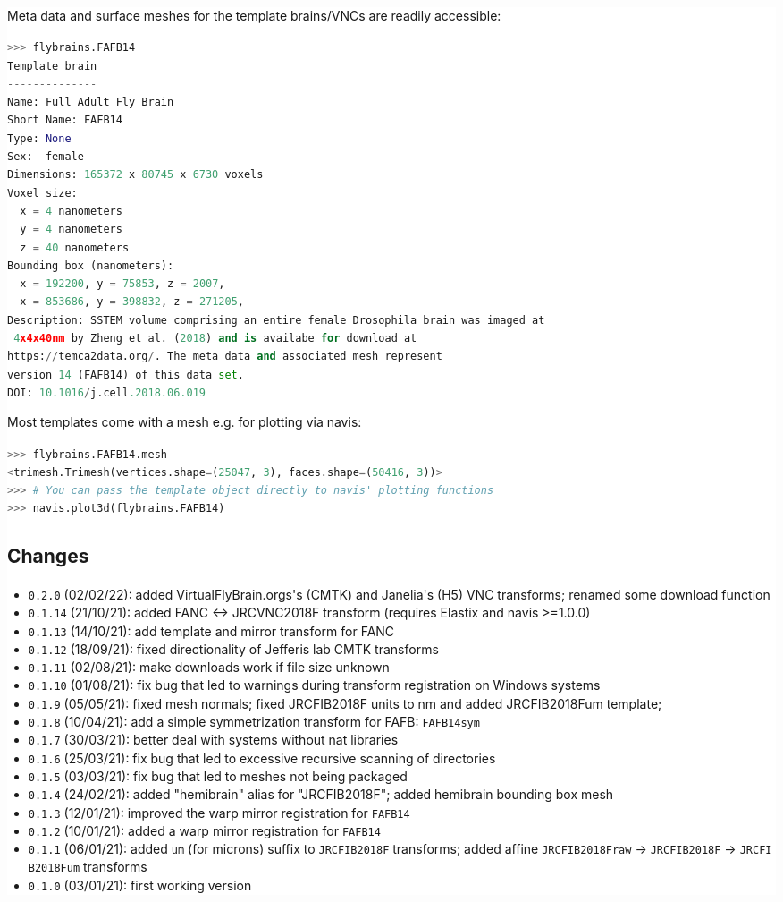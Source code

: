 Meta data and surface meshes for the template brains/VNCs are readily accessible:

```Python
>>> flybrains.FAFB14
Template brain
--------------
Name: Full Adult Fly Brain
Short Name: FAFB14
Type: None
Sex:  female
Dimensions: 165372 x 80745 x 6730 voxels
Voxel size:
  x = 4 nanometers
  y = 4 nanometers
  z = 40 nanometers
Bounding box (nanometers):
  x = 192200, y = 75853, z = 2007,
  x = 853686, y = 398832, z = 271205,
Description: SSTEM volume comprising an entire female Drosophila brain was imaged at
 4x4x40nm by Zheng et al. (2018) and is availabe for download at
https://temca2data.org/. The meta data and associated mesh represent
version 14 (FAFB14) of this data set.
DOI: 10.1016/j.cell.2018.06.019
```

Most templates come with a mesh e.g. for plotting via navis:

```Python
>>> flybrains.FAFB14.mesh
<trimesh.Trimesh(vertices.shape=(25047, 3), faces.shape=(50416, 3))>
>>> # You can pass the template object directly to navis' plotting functions
>>> navis.plot3d(flybrains.FAFB14)
```

## Changes
- `0.2.0` (02/02/22): added VirtualFlyBrain.orgs's (CMTK) and Janelia's (H5) VNC transforms; renamed some download function
- `0.1.14` (21/10/21): added FANC <-> JRCVNC2018F transform (requires Elastix and navis >=1.0.0)
- `0.1.13` (14/10/21): add template and mirror transform for FANC
- `0.1.12` (18/09/21): fixed directionality of Jefferis lab CMTK transforms
- `0.1.11` (02/08/21): make downloads work if file size unknown
- `0.1.10` (01/08/21): fix bug that led to warnings during transform registration on Windows systems
- `0.1.9` (05/05/21): fixed mesh normals; fixed JRCFIB2018F units to nm and added JRCFIB2018Fum template;
- `0.1.8` (10/04/21): add a simple symmetrization transform for FAFB: `FAFB14sym`
- `0.1.7` (30/03/21): better deal with systems without nat libraries
- `0.1.6` (25/03/21): fix bug that led to excessive recursive scanning of directories
- `0.1.5` (03/03/21): fix bug that led to meshes not being packaged
- `0.1.4` (24/02/21): added "hemibrain" alias for "JRCFIB2018F"; added hemibrain bounding box mesh
- `0.1.3` (12/01/21): improved the warp mirror registration for `FAFB14`
- `0.1.2` (10/01/21): added a warp mirror registration for `FAFB14`
- `0.1.1` (06/01/21): added `um` (for microns) suffix to `JRCFIB2018F` transforms; added affine `JRCFIB2018Fraw` -> `JRCFIB2018F` -> `JRCFIB2018Fum` transforms
- `0.1.0` (03/01/21): first working version  
